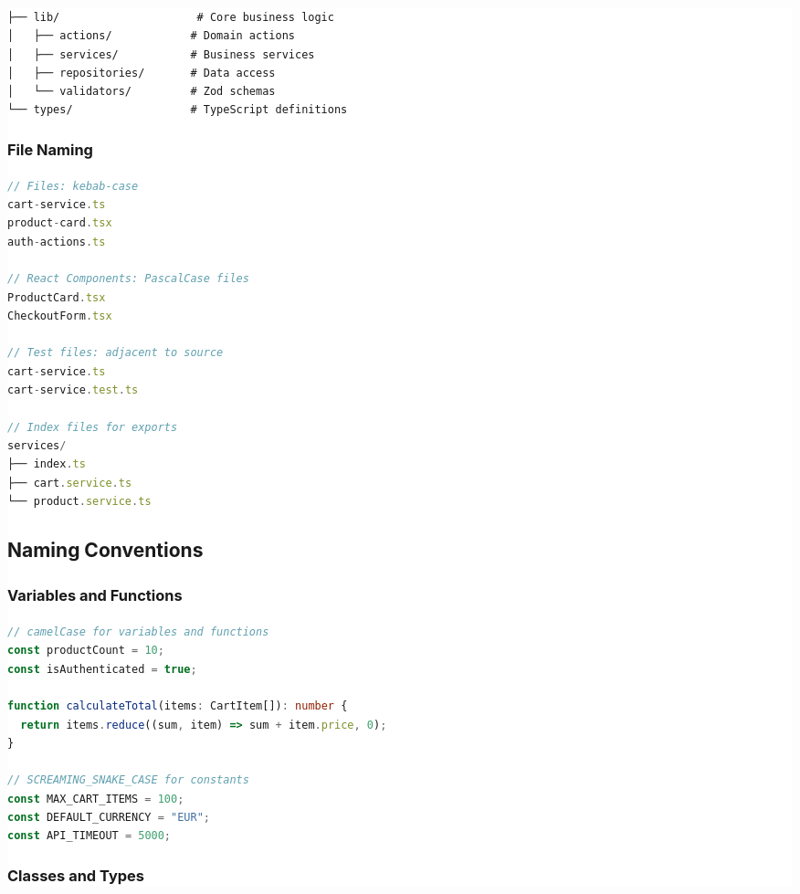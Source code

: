 ```
├── lib/                     # Core business logic
│   ├── actions/            # Domain actions
│   ├── services/           # Business services
│   ├── repositories/       # Data access
│   └── validators/         # Zod schemas
└── types/                  # TypeScript definitions
```

### File Naming

```typescript
// Files: kebab-case
cart-service.ts
product-card.tsx
auth-actions.ts

// React Components: PascalCase files
ProductCard.tsx
CheckoutForm.tsx

// Test files: adjacent to source
cart-service.ts
cart-service.test.ts

// Index files for exports
services/
├── index.ts
├── cart.service.ts
└── product.service.ts
```

## Naming Conventions

### Variables and Functions

```typescript
// camelCase for variables and functions
const productCount = 10;
const isAuthenticated = true;

function calculateTotal(items: CartItem[]): number {
  return items.reduce((sum, item) => sum + item.price, 0);
}

// SCREAMING_SNAKE_CASE for constants
const MAX_CART_ITEMS = 100;
const DEFAULT_CURRENCY = "EUR";
const API_TIMEOUT = 5000;
```

### Classes and Types
